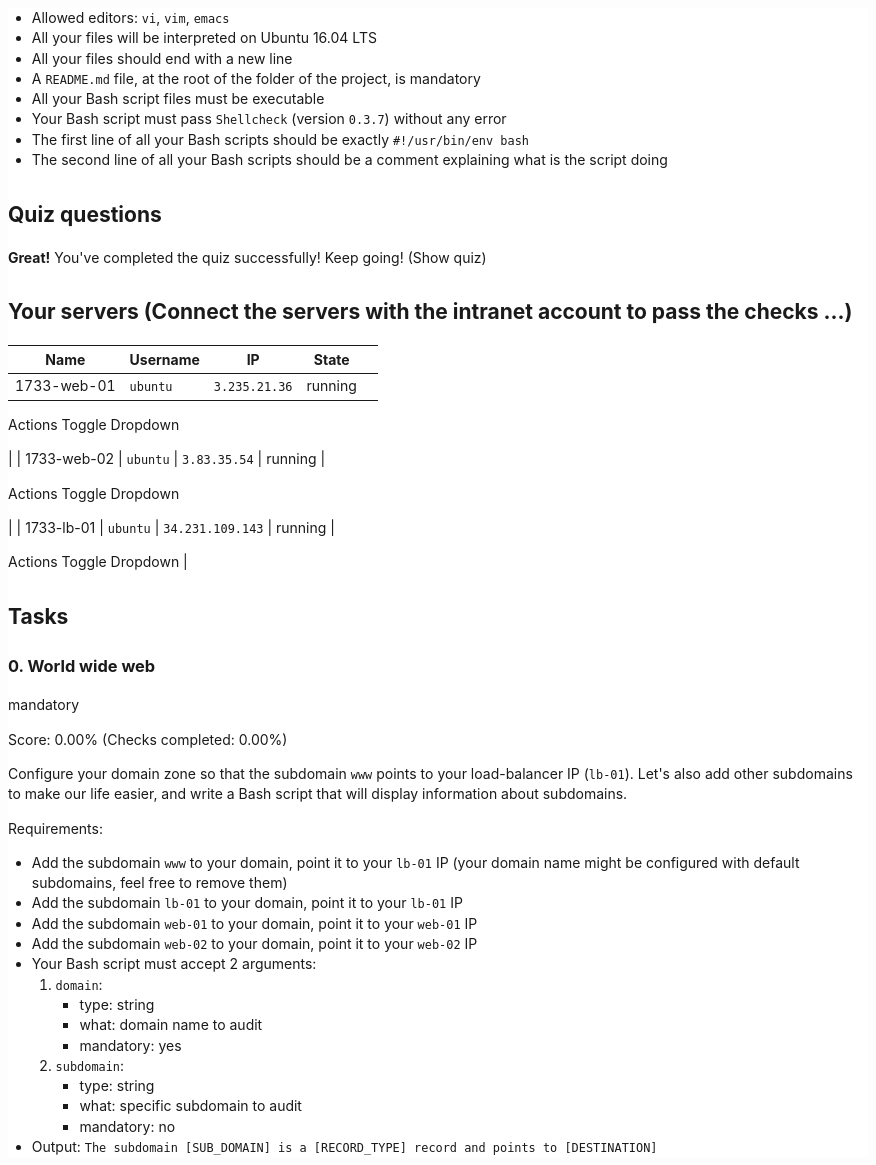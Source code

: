 -   Allowed editors: `vi`, `vim`, `emacs`
-   All your files will be interpreted on Ubuntu 16.04 LTS
-   All your files should end with a new line
-   A `README.md` file, at the root of the folder of the project, is mandatory
-   All your Bash script files must be executable
-   Your Bash script must pass `Shellcheck` (version `0.3.7`) without any error
-   The first line of all your Bash scripts should be exactly `#!/usr/bin/env bash`
-   The second line of all your Bash scripts should be a comment explaining what is the script doing

Quiz questions
--------------

**Great!** You've completed the quiz successfully! Keep going! (Show quiz)

Your servers (Connect the servers with the intranet account to pass the checks ...)
------------

| Name | Username | IP | State |  |
| --- | --- | --- | --- | --- |
| 1733-web-01 | `ubuntu` | `3.235.21.36` | running |

Actions Toggle Dropdown

 |
| 1733-web-02 | `ubuntu` | `3.83.35.54` | running |

Actions Toggle Dropdown

 |
| 1733-lb-01 | `ubuntu` | `34.231.109.143` | running |

Actions Toggle Dropdown
 |

Tasks
-----

### 0\. World wide web

mandatory

Score: 0.00% (Checks completed: 0.00%)

Configure your domain zone so that the subdomain `www` points to your load-balancer IP (`lb-01`). Let's also add other subdomains to make our life easier, and write a Bash script that will display information about subdomains.

Requirements:

-   Add the subdomain `www` to your domain, point it to your `lb-01` IP (your domain name might be configured with default subdomains, feel free to remove them)
-   Add the subdomain `lb-01` to your domain, point it to your `lb-01` IP
-   Add the subdomain `web-01` to your domain, point it to your `web-01` IP
-   Add the subdomain `web-02` to your domain, point it to your `web-02` IP
-   Your Bash script must accept 2 arguments:
    1.  `domain`:
        -   type: string
        -   what: domain name to audit
        -   mandatory: yes
    2.  `subdomain`:
        -   type: string
        -   what: specific subdomain to audit
        -   mandatory: no
-   Output: `The subdomain [SUB_DOMAIN] is a [RECORD_TYPE] record and points to [DESTINATION]`